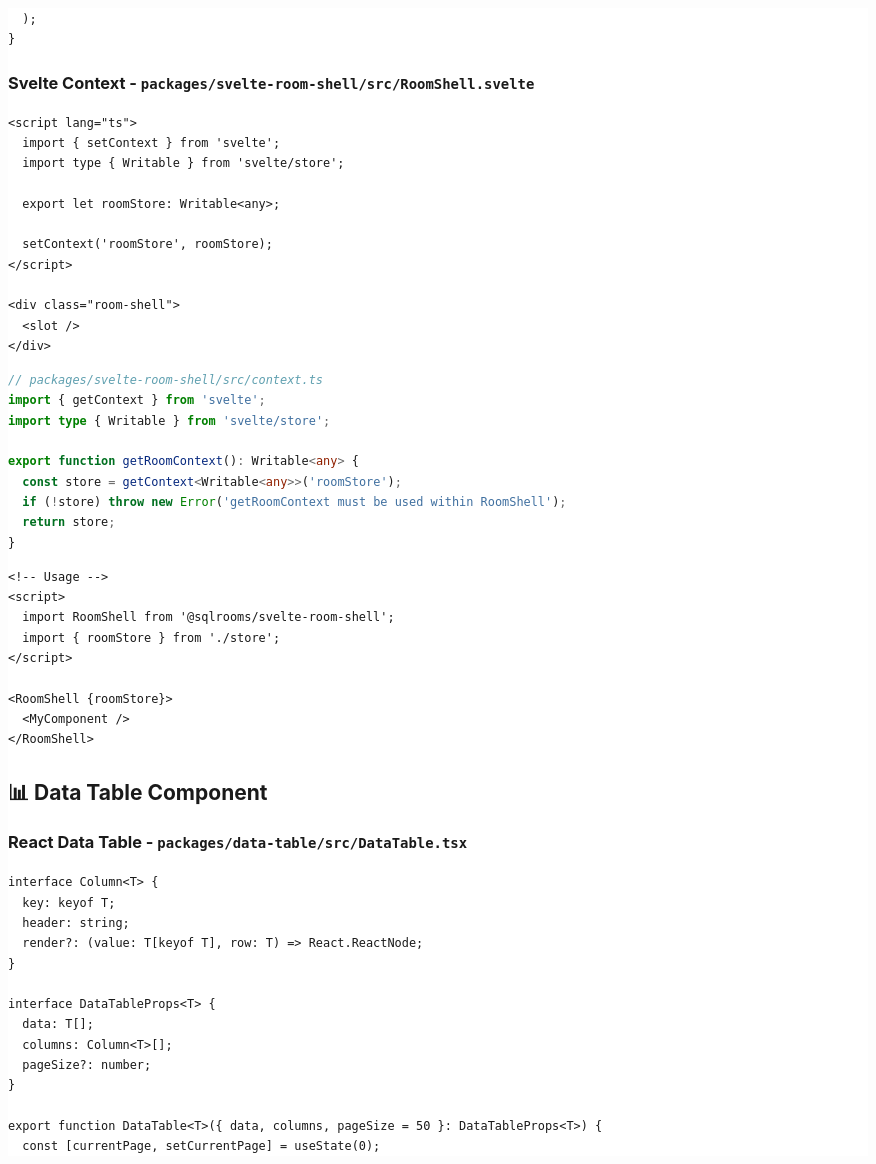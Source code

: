 ```tsx
  );
}
```

### Svelte Context - `packages/svelte-room-shell/src/RoomShell.svelte`
```svelte
<script lang="ts">
  import { setContext } from 'svelte';
  import type { Writable } from 'svelte/store';
  
  export let roomStore: Writable<any>;
  
  setContext('roomStore', roomStore);
</script>

<div class="room-shell">
  <slot />
</div>
```

```typescript
// packages/svelte-room-shell/src/context.ts
import { getContext } from 'svelte';
import type { Writable } from 'svelte/store';

export function getRoomContext(): Writable<any> {
  const store = getContext<Writable<any>>('roomStore');
  if (!store) throw new Error('getRoomContext must be used within RoomShell');
  return store;
}
```

```svelte
<!-- Usage -->
<script>
  import RoomShell from '@sqlrooms/svelte-room-shell';
  import { roomStore } from './store';
</script>

<RoomShell {roomStore}>
  <MyComponent />
</RoomShell>
```

## 📊 Data Table Component

### React Data Table - `packages/data-table/src/DataTable.tsx`
```tsx
interface Column<T> {
  key: keyof T;
  header: string;
  render?: (value: T[keyof T], row: T) => React.ReactNode;
}

interface DataTableProps<T> {
  data: T[];
  columns: Column<T>[];
  pageSize?: number;
}

export function DataTable<T>({ data, columns, pageSize = 50 }: DataTableProps<T>) {
  const [currentPage, setCurrentPage] = useState(0);
```